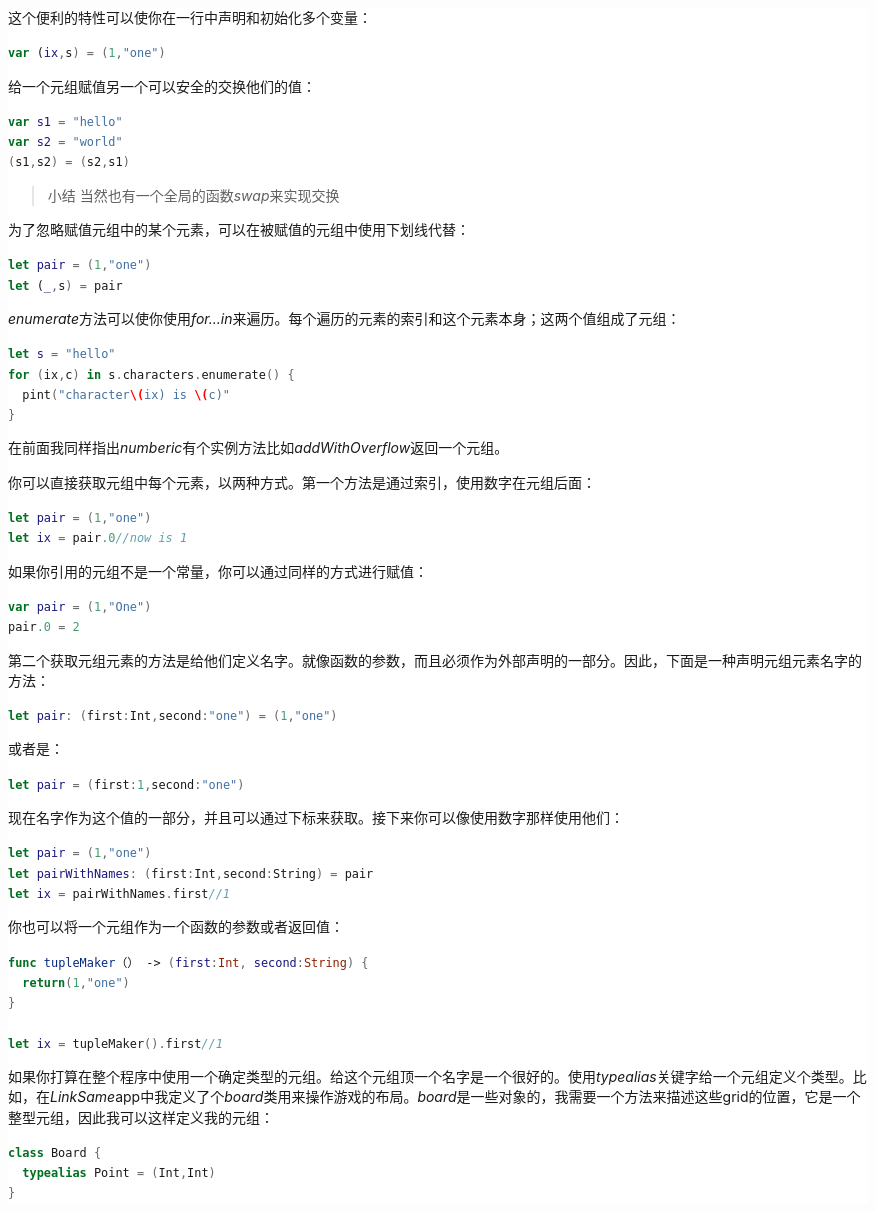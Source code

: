 这个便利的特性可以使你在一行中声明和初始化多个变量：
```swift
var (ix,s) = (1,"one")
```
给一个元组赋值另一个可以安全的交换他们的值：
```swift
var s1 = "hello"
var s2 = "world"
(s1,s2) = (s2,s1)
```

>小结
>当然也有一个全局的函数*swap*来实现交换

为了忽略赋值元组中的某个元素，可以在被赋值的元组中使用下划线代替：
```swift
let pair = (1,"one")
let (_,s) = pair
```
*enumerate*方法可以使你使用*for...in*来遍历。每个遍历的元素的索引和这个元素本身；这两个值组成了元组：
```swift
let s = "hello"
for (ix,c) in s.characters.enumerate() {
  pint("character\(ix) is \(c)"
}
```
在前面我同样指出*numberic*有个实例方法比如*addWithOverflow*返回一个元组。

你可以直接获取元组中每个元素，以两种方式。第一个方法是通过索引，使用数字在元组后面：
```swift
let pair = (1,"one")
let ix = pair.0//now is 1
```
如果你引用的元组不是一个常量，你可以通过同样的方式进行赋值：
```swift
var pair = (1,"One")
pair.0 = 2
```
第二个获取元组元素的方法是给他们定义名字。就像函数的参数，而且必须作为外部声明的一部分。因此，下面是一种声明元组元素名字的方法：
```swift
let pair: (first:Int,second:"one") = (1,"one")
```
或者是：
```swift
let pair = (first:1,second:"one")
```

现在名字作为这个值的一部分，并且可以通过下标来获取。接下来你可以像使用数字那样使用他们：
```swift
let pair = (1,"one")
let pairWithNames: (first:Int,second:String) = pair
let ix = pairWithNames.first//1
```
你也可以将一个元组作为一个函数的参数或者返回值：
```swift
func tupleMaker（） -> (first:Int, second:String) {
  return(1,"one")
}

let ix = tupleMaker().first//1
```
如果你打算在整个程序中使用一个确定类型的元组。给这个元组顶一个名字是一个很好的。使用*typealias*关键字给一个元组定义个类型。比如，在*LinkSame*app中我定义了个*board*类用来操作游戏的布局。*board*是一些对象的，我需要一个方法来描述这些grid的位置，它是一个整型元组，因此我可以这样定义我的元组：
```swift
class Board {
  typealias Point = (Int,Int)
}
```
